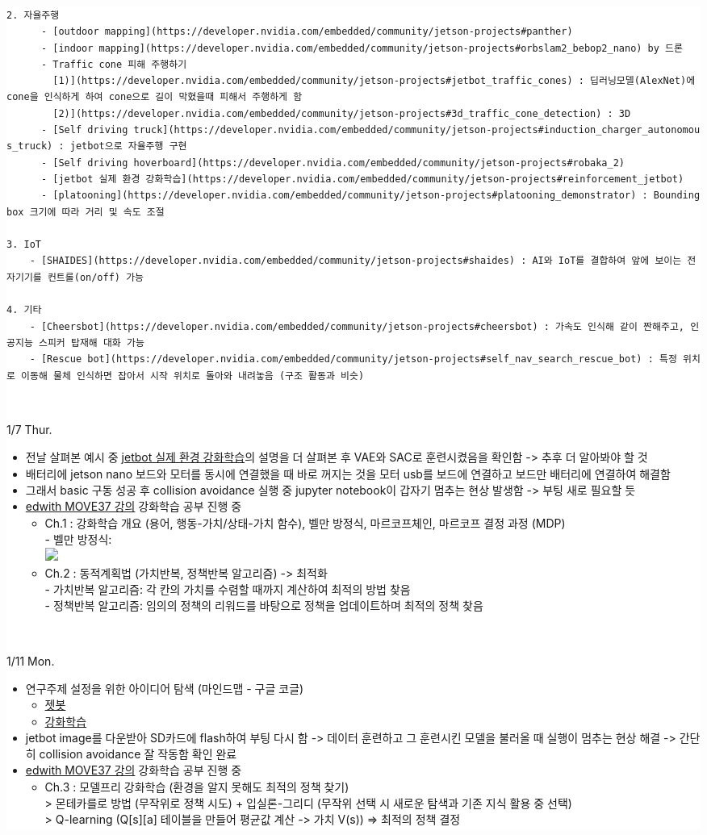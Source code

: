     2. 자율주행
          - [outdoor mapping](https://developer.nvidia.com/embedded/community/jetson-projects#panther)
          - [indoor mapping](https://developer.nvidia.com/embedded/community/jetson-projects#orbslam2_bebop2_nano) by 드론
          - Traffic cone 피해 주행하기  
            [1)](https://developer.nvidia.com/embedded/community/jetson-projects#jetbot_traffic_cones) : 딥러닝모델(AlexNet)에 cone을 인식하게 하여 cone으로 길이 막혔을때 피해서 주행하게 함  
            [2)](https://developer.nvidia.com/embedded/community/jetson-projects#3d_traffic_cone_detection) : 3D  
          - [Self driving truck](https://developer.nvidia.com/embedded/community/jetson-projects#induction_charger_autonomous_truck) : jetbot으로 자율주행 구현
          - [Self driving hoverboard](https://developer.nvidia.com/embedded/community/jetson-projects#robaka_2)
          - [jetbot 실제 환경 강화학습](https://developer.nvidia.com/embedded/community/jetson-projects#reinforcement_jetbot)
          - [platooning](https://developer.nvidia.com/embedded/community/jetson-projects#platooning_demonstrator) : Bounding box 크기에 따라 거리 및 속도 조절
          
    3. IoT
        - [SHAIDES](https://developer.nvidia.com/embedded/community/jetson-projects#shaides) : AI와 IoT를 결합하여 앞에 보이는 전자기기를 컨트롤(on/off) 가능
        
    4. 기타
        - [Cheersbot](https://developer.nvidia.com/embedded/community/jetson-projects#cheersbot) : 가속도 인식해 같이 짠해주고, 인공지능 스피커 탑재해 대화 가능
        - [Rescue bot](https://developer.nvidia.com/embedded/community/jetson-projects#self_nav_search_rescue_bot) : 특정 위치로 이동해 물체 인식하면 잡아서 시작 위치로 돌아와 내려놓음 (구조 활동과 비슷)
    
<br/>
    
1/7 Thur.
- 전날 살펴본 예시 중 [jetbot 실제 환경 강화학습](https://developer.nvidia.com/embedded/community/jetson-projects#reinforcement_jetbot)의 설명을 더 살펴본 후 VAE와 SAC로 훈련시켰음을 확인함 -> 추후 더 알아봐야 할 것
- 배터리에 jetson nano 보드와 모터를 동시에 연결했을 때 바로 꺼지는 것을 모터 usb를 보드에 연결하고 보드만 배터리에 연결하여 해결함
- 그래서 basic 구동 성공 후 collision avoidance 실행 중 jupyter notebook이 갑자기 멈추는 현상 발생함 -> 부팅 새로 필요할 듯
- [edwith MOVE37 강의](https://www.edwith.org/move37/joinLectures/25196) 강화학습 공부 진행 중  
    - Ch.1 : 강화학습 개요 (용어, 행동-가치/상태-가치 함수), 벨만 방정식, 마르코프체인, 마르코프 결정 과정 (MDP)  
            - 벨만 방정식:  
            <img src="https://user-images.githubusercontent.com/47997946/103871802-de8c5f00-5110-11eb-88ee-6e5fddb08bd0.png" width="50%"></img>
    - Ch.2 : 동적계획법 (가치반복, 정책반복 알고리즘) -> 최적화  
            - 가치반복 알고리즘: 각 칸의 가치를 수렴할 때까지 계산하여 최적의 방법 찾음  
            - 정책반복 알고리즘: 임의의 정책의 리워드를 바탕으로 정책을 업데이트하며 최적의 정책 찾음  
            
<br/>
    
1/11 Mon.
- 연구주제 설정을 위한 아이디어 탐색 (마인드맵 - 구글 코글)
    - [젯봇](https://coggle.it/diagram/X_ujT44ja19ZhWAI/t/%EC%A0%AF%EB%B4%87-image)
    - [강화학습](https://coggle.it/diagram/X_ulwgfKJimvn5Cg/t/%EA%B0%95%ED%99%94%ED%95%99%EC%8A%B5)
- jetbot image를 다운받아 SD카드에 flash하여 부팅 다시 함 -> 데이터 훈련하고 그 훈련시킨 모델을 불러올 때 실행이 멈추는 현상 해결 -> 간단히 collision avoidance 잘 작동함 확인 완료
- [edwith MOVE37 강의](https://www.edwith.org/move37/joinLectures/25196) 강화학습 공부 진행 중  
    - Ch.3 : 모델프리 강화학습 (환경을 알지 못해도 최적의 정책 찾기)  
              > 몬테카를로 방법 (무작위로 정책 시도) + 입실론-그리디 (무작위 선택 시 새로운 탐색과 기존 지식 활용 중 선택)  
              > Q-learning (Q[s][a] 테이블을 만들어 평균값 계산 -> 가치 V(s)) => 최적의 정책 결정
